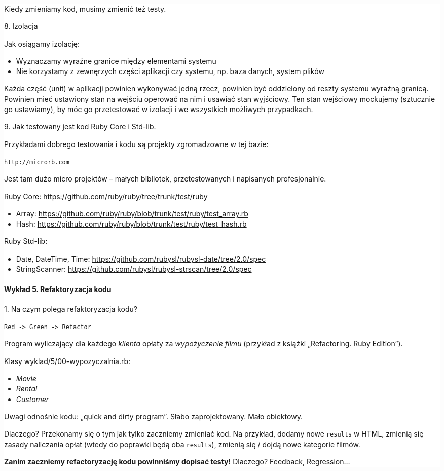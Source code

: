 Kiedy zmieniamy kod, musimy zmienić też testy.

8\. Izolacja

Jak osiągamy izolację:

* Wyznaczamy wyraźne granice między elementami systemu
* Nie korzystamy z zewnęrzych części aplikacji czy systemu,
  np. baza danych, system plików

Każda część (unit) w aplikacji powinien wykonywać jedną rzecz,
powinien być oddzielony od reszty systemu wyraźną granicą.  Powinien
mieć ustawiony stan na wejściu operować na nim i usawiać stan
wyjściowy. Ten stan wejściowy mockujemy (sztucznie go ustawiamy), by
móc go przetestować w izolacji i we wszystkich możliwych przypadkach.

9\. Jak testowany jest kod Ruby Core i Std-lib.

Przykładami dobrego testowania i kodu są projekty zgromadzowne w tej bazie:

    http://microrb.com

Jest tam dużo micro projektów – małych bibliotek, przetestowanych
i napisanych profesjonalnie.

Ruby Core: https://github.com/ruby/ruby/tree/trunk/test/ruby

- Array: https://github.com/ruby/ruby/blob/trunk/test/ruby/test_array.rb
- Hash: https://github.com/ruby/ruby/blob/trunk/test/ruby/test_hash.rb

Ruby Std-lib:

- Date, DateTime, Time: https://github.com/rubysl/rubysl-date/tree/2.0/spec
- StringScanner: https://github.com/rubysl/rubysl-strscan/tree/2.0/spec


#### Wykład 5. Refaktoryzacja kodu

1\. Na czym polega refaktoryzacja kodu?

    Red -> Green -> Refactor

Program wyliczający dla każdego *klienta* opłaty za *wypożyczenie* *filmu*
(przykład z książki „Refactoring. Ruby Edition”).

Klasy wyklad/5/00-wypozyczalnia.rb:

- *Movie*
- *Rental*
- *Customer*

Uwagi odnośnie kodu: „quick and dirty program”.
Słabo zaprojektowany. Mało obiektowy.

Dlaczego? Przekonamy się o tym jak tylko zaczniemy zmieniać kod.
Na przykład, dodamy nowe `results` w HTML,
zmienią się zasady naliczania opłat (wtedy do poprawki będą oba `results`),
zmienią się / dojdą nowe kategorie filmów.

**Zanim zaczniemy refactoryzację kodu powinniśmy dopisać testy!**
Dlaczego? Feedback, Regression…

